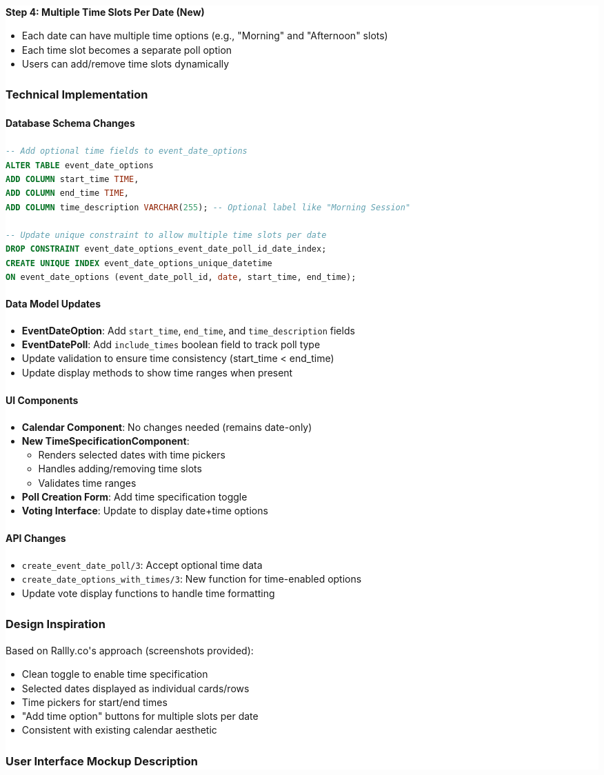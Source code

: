 **Step 4: Multiple Time Slots Per Date (New)**
- Each date can have multiple time options (e.g., "Morning" and "Afternoon" slots)
- Each time slot becomes a separate poll option
- Users can add/remove time slots dynamically

### Technical Implementation

#### Database Schema Changes
```sql
-- Add optional time fields to event_date_options
ALTER TABLE event_date_options 
ADD COLUMN start_time TIME,
ADD COLUMN end_time TIME,
ADD COLUMN time_description VARCHAR(255); -- Optional label like "Morning Session"

-- Update unique constraint to allow multiple time slots per date
DROP CONSTRAINT event_date_options_event_date_poll_id_date_index;
CREATE UNIQUE INDEX event_date_options_unique_datetime 
ON event_date_options (event_date_poll_id, date, start_time, end_time);
```

#### Data Model Updates
- **EventDateOption**: Add `start_time`, `end_time`, and `time_description` fields
- **EventDatePoll**: Add `include_times` boolean field to track poll type
- Update validation to ensure time consistency (start_time < end_time)
- Update display methods to show time ranges when present

#### UI Components
- **Calendar Component**: No changes needed (remains date-only)
- **New TimeSpecificationComponent**: 
  - Renders selected dates with time pickers
  - Handles adding/removing time slots
  - Validates time ranges
- **Poll Creation Form**: Add time specification toggle
- **Voting Interface**: Update to display date+time options

#### API Changes
- `create_event_date_poll/3`: Accept optional time data
- `create_date_options_with_times/3`: New function for time-enabled options
- Update vote display functions to handle time formatting

### Design Inspiration
Based on Rallly.co's approach (screenshots provided):
- Clean toggle to enable time specification
- Selected dates displayed as individual cards/rows
- Time pickers for start/end times
- "Add time option" buttons for multiple slots per date
- Consistent with existing calendar aesthetic

### User Interface Mockup Description
